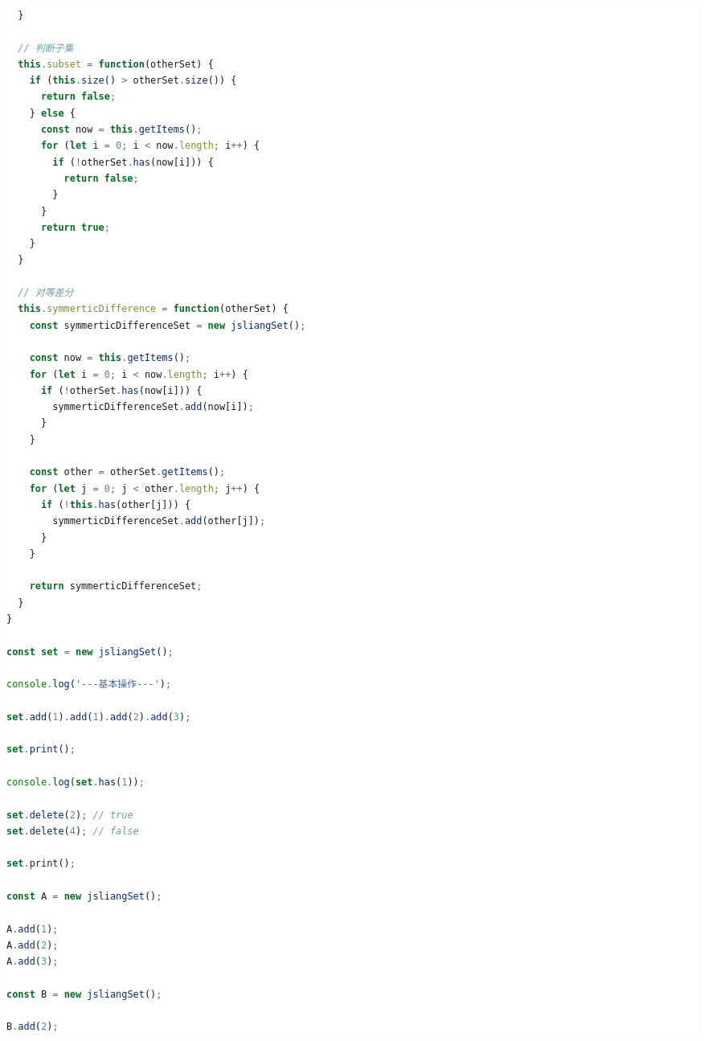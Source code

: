```js
  }

  // 判断子集
  this.subset = function(otherSet) {
    if (this.size() > otherSet.size()) {
      return false;
    } else {
      const now = this.getItems();
      for (let i = 0; i < now.length; i++) {
        if (!otherSet.has(now[i])) {
          return false;
        }
      }
      return true;
    }
  }

  // 对等差分
  this.symmerticDifference = function(otherSet) {
    const symmerticDifferenceSet = new jsliangSet();

    const now = this.getItems();
    for (let i = 0; i < now.length; i++) {
      if (!otherSet.has(now[i])) {
        symmerticDifferenceSet.add(now[i]);
      }
    }

    const other = otherSet.getItems();
    for (let j = 0; j < other.length; j++) {
      if (!this.has(other[j])) {
        symmerticDifferenceSet.add(other[j]);
      }
    }

    return symmerticDifferenceSet;
  }
}

const set = new jsliangSet();

console.log('---基本操作---');

set.add(1).add(1).add(2).add(3);

set.print();

console.log(set.has(1));

set.delete(2); // true
set.delete(4); // false

set.print();

const A = new jsliangSet();

A.add(1);
A.add(2);
A.add(3);

const B = new jsliangSet();

B.add(2);
```